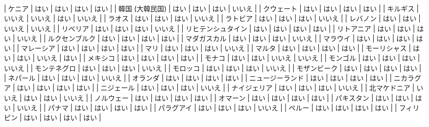 | ケニア                            | はい               | はい                                      | はい    | はい             |
| 韓国 (大韓民国)                    | はい               | はい                                      | はい    | いいえ              |
| クウェート                           | はい               | はい                                      | はい    | はい             |
| キルギス                       | いいえ                | いいえ                                       | はい    | いいえ              |
| ラオス                             | はい               | はい                                      | はい    | いいえ              |
| ラトビア                           | はい               | はい                                      | はい    | いいえ              |
| レバノン                          | はい               | はい                                      | いいえ     | いいえ              |
| リベリア                          | はい               | はい                                      | はい    | いいえ              |
| リヒテンシュタイン                    | はい               | はい                                      | はい    | はい             |
| リトアニア                        | はい               | はい                                      | はい    | いいえ              |
| ルクセンブルク                       | はい               | はい                                      | はい    | はい             |
| マダガスカル                       | はい               | はい                                      | はい    | いいえ              |
| マラウイ                           | はい               | はい                                      | はい    | はい             |
| マレーシア                         | はい               | はい                                      | はい    | はい             |
| マリ                             | はい               | はい                                      | はい    | いいえ              |
| マルタ                            | はい               | はい                                      | はい    | はい             |
| モーリシャス                        | はい               | はい                                      | いいえ     | はい             |
| メキシコ                           | はい               | はい                                      | はい    | はい             |
| モナコ                           | はい               | はい                                      | いいえ     | いいえ              |
| モンゴル                         | はい               | はい                                      | はい    | いいえ              |
| モンテネグロ                       | はい               | はい                                      | はい    | いいえ              |
| モロッコ                          | はい               | はい                                      | はい    | いいえ              |
| モザンビーク                       | はい               | はい                                      | はい    | はい             |
| ネパール                            | はい               | はい                                      | はい    | いいえ              |
| オランダ                 | はい               | はい                                      | はい    | はい             |
| ニュージーランド                      | はい               | はい                                      | はい    | はい             |
| ニカラグア                        | はい               | はい                                      | はい    | はい             |
| ニジェール                            | はい               | はい                                      | はい    | いいえ              |
| ナイジェリア                          | はい               | はい                                      | はい    | いいえ              |
| 北マケドニア                  | いいえ                | はい                                      | はい    | いいえ              |
| ノルウェー                           | はい               | はい                                      | はい    | はい             |
| オマーン                             | はい               | はい                                      | はい    | はい             |
| パキスタン                         | はい               | はい                                      | はい    | いいえ              |
| パナマ                           | はい               | はい                                      | はい    | はい             |
| パラグアイ                         | はい               | はい                                      | はい    | いいえ              |
| ペルー                             | はい               | はい                                      | はい    | はい             |
| フィリピン                      | はい               | はい                                      | はい    | はい             |